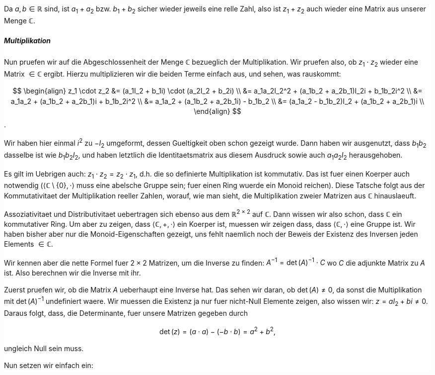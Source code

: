Da $a,b \in \mathbb{R}$ sind, ist $a_1 + a_2$ bzw. $b_1 + b_2$ sicher wieder
jeweils eine relle Zahl, also ist $z_1 + z_2$ auch wieder eine Matrix aus
unserer Menge $\mathbb{C}$.

##### Multiplikation

Nun pruefen wir auf die Abgeschlossenheit der Menge $\mathbb{C}$ bezueglich der
Multiplikation. Wir pruefen also, ob $z_1 \cdot z_2$ wieder eine Matrix $\in
\mathbb{C}$ ergibt. Hierzu multiplizieren wir die beiden Terme einfach aus, und
sehen, was rauskommt:

$$
\begin{align}
  z_1 \cdot z_2 &= (a_1I_2 + b_1i) \cdot (a_2I_2 + b_2i) \\
                &= a_1a_2I_2^2 + (a_1b_2 + a_2b_1)I_2i + b_1b_2i^2 \\
		        &= a_1a_2 + (a_1b_2 + a_2b_1)i + b_1b_2i^2 \\
		        &= a_1a_2 + (a_1b_2 + a_2b_1i) - b_1b_2 \\
		        &= (a_1a_2 - b_1b_2)I_2 + (a_1b_2 + a_2b_1)i \\
\end{align}
$$.

Wir haben hier einmal $i^2$ zu $-I_2$ umgeformt, dessen Gueltigkeit oben schon
gezeigt wurde. Dann haben wir ausgenutzt, dass $b_1b_2$ dasselbe ist wie
$b_1b_2I_2$, und haben letztlich die Identitaetsmatrix aus diesem Ausdruck sowie
auch $a_1a_2I_2$ herausgehoben.

Es gilt im Uebrigen auch: $z_1 \cdot z_2 = z_2 \cdot z_1$, d.h. die so
definierte Multiplikation ist kommutativ. Das ist fuer einen Koerper auch
notwendig ($\langle \mathbb{C} \setminus \{0\}, \cdot \rangle$ muss eine
abelsche Gruppe sein; fuer einen Ring wuerde ein Monoid reichen). Diese Tatsche
folgt aus der Kommutativitaet der Multiplikation reeller Zahlen, worauf, wie man
sieht, die Multiplikation zweier Matrizen aus $\mathbb{C}$ hinauslaeuft.

Assoziativitaet und Distributivitaet uebertragen sich ebenso aus dem
$\mathbb{R}^{2 \times 2}$ auf $\mathbb{C}$. Dann wissen wir also schon, dass
$\mathbb{C}$ ein kommutativer Ring. Um aber zu zeigen, dass $\langle \mathbb{C},
+, \cdot \rangle$ ein Koerper ist, muessen wir zeigen dass, dass $\langle
\mathbb{C}, \cdot \rangle$ eine Gruppe ist. Wir haben bisher aber nur die
Monoid-Eigenschaften gezeigt, uns fehlt naemlich noch der Beweis der Existenz
des Inversen jeden Elements $\in \mathbb{C}$.

Wir kennen aber die nette Formel fuer $2 \times 2$ Matrizen, um die Inverse zu
finden: $A^{-1} = \det(A)^{-1} \cdot C$ wo $C$ die adjunkte Matrix zu $A$
ist. Also berechnen wir die Inverse mit ihr.

Zuerst pruefen wir, ob die Matrix $A$ ueberhaupt eine Inverse hat. Das sehen wir
daran, ob $\det(A) \neq 0$, da sonst die Multiplikation mit $\det(A)^{-1}$
undefiniert waere. Wir muessen die Existenz ja nur fuer nicht-Null Elemente
zeigen, also wissen wir: $z = aI_2 + bi \neq 0$. Daraus folgt, dass, die
Determinante, fuer unsere Matrizen gegeben durch

$$\det(z) = (a \cdot a) - (-b \cdot b) = a^2 + b^2,$$

ungleich Null sein muss.

Nun setzen wir einfach ein:
